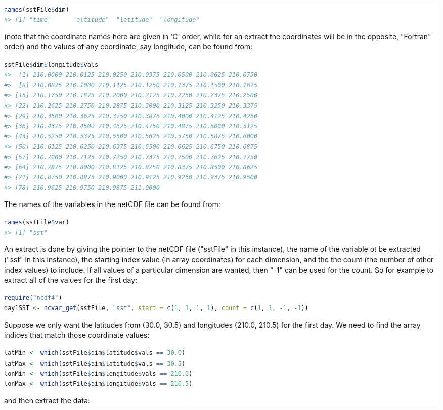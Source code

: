 
```r
names(sstFile$dim)
#> [1] "time"      "altitude"  "latitude"  "longitude"
```

(note that the coordinate names here are given in 'C' order,  while for an extract the coordinates will be in the opposite, "Fortran" order) and the values of any coordinate, say longitude, can be found from:


```r
sstFile$dim$longitude$vals
#>  [1] 210.0000 210.0125 210.0250 210.0375 210.0500 210.0625 210.0750
#>  [8] 210.0875 210.1000 210.1125 210.1250 210.1375 210.1500 210.1625
#> [15] 210.1750 210.1875 210.2000 210.2125 210.2250 210.2375 210.2500
#> [22] 210.2625 210.2750 210.2875 210.3000 210.3125 210.3250 210.3375
#> [29] 210.3500 210.3625 210.3750 210.3875 210.4000 210.4125 210.4250
#> [36] 210.4375 210.4500 210.4625 210.4750 210.4875 210.5000 210.5125
#> [43] 210.5250 210.5375 210.5500 210.5625 210.5750 210.5875 210.6000
#> [50] 210.6125 210.6250 210.6375 210.6500 210.6625 210.6750 210.6875
#> [57] 210.7000 210.7125 210.7250 210.7375 210.7500 210.7625 210.7750
#> [64] 210.7875 210.8000 210.8125 210.8250 210.8375 210.8500 210.8625
#> [71] 210.8750 210.8875 210.9000 210.9125 210.9250 210.9375 210.9500
#> [78] 210.9625 210.9750 210.9875 211.0000
```

The names of the variables in the netCDF file can be found from:


```r
names(sstFile$var)
#> [1] "sst"
```


An extract is done by giving the pointer to the netCDF file ("sstFile" in this instance), the name of the variable ot be extracted ("sst" in this instance), the  starting index value (in array coordinates) for each dimension, and the the count (the number of other index values) to include.  If all values of a particular dimension are wanted, then "-1" can be used for the count.  So for example to extract all of the values for the first day:


```r
require("ncdf4")
day1SST <- ncvar_get(sstFile, "sst", start = c(1, 1, 1, 1), count = c(1, 1, -1, -1))
```

Suppose we only want the latitudes from (30.0, 30.5) and longitudes (210.0, 210.5) for the first day.  We need to find the array indices that match those coordinate values:


```r
latMin <- which(sstFile$dim$latitude$vals == 30.0)
latMax <- which(sstFile$dim$latitude$vals == 30.5)
lonMin <- which(sstFile$dim$longitude$vals == 210.0)
lonMax <- which(sstFile$dim$longitude$vals == 210.5)
```

and then extract the data:
